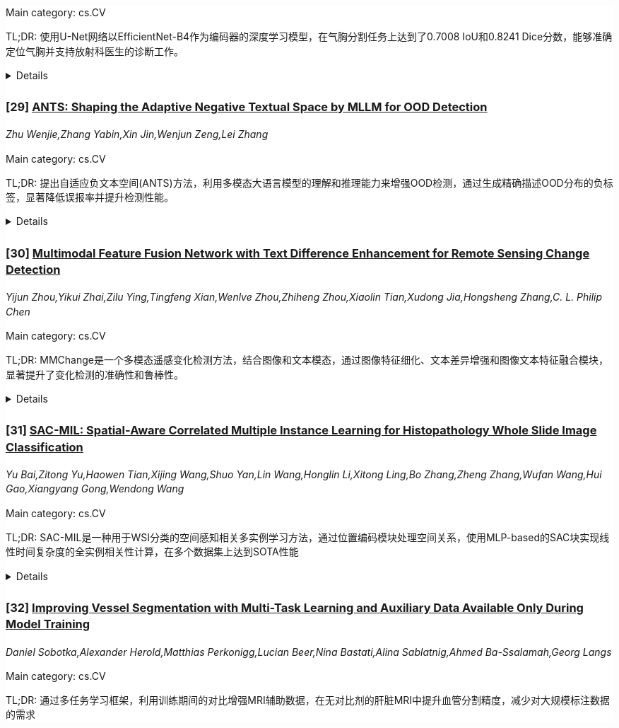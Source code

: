 Main category: cs.CV

TL;DR: 使用U-Net网络以EfficientNet-B4作为编码器的深度学习模型，在气胸分割任务上达到了0.7008 IoU和0.8241 Dice分数，能够准确定位气胸并支持放射科医生的诊断工作。


<details><summary>Details</summary></details>


### [29] [ANTS: Shaping the Adaptive Negative Textual Space by MLLM for OOD Detection](https://arxiv.org/abs/2509.03951)
*Zhu Wenjie,Zhang Yabin,Xin Jin,Wenjun Zeng,Lei Zhang*

Main category: cs.CV

TL;DR: 提出自适应负文本空间(ANTS)方法，利用多模态大语言模型的理解和推理能力来增强OOD检测，通过生成精确描述OOD分布的负标签，显著降低误报率并提升检测性能。


<details><summary>Details</summary></details>


### [30] [Multimodal Feature Fusion Network with Text Difference Enhancement for Remote Sensing Change Detection](https://arxiv.org/abs/2509.03961)
*Yijun Zhou,Yikui Zhai,Zilu Ying,Tingfeng Xian,Wenlve Zhou,Zhiheng Zhou,Xiaolin Tian,Xudong Jia,Hongsheng Zhang,C. L. Philip Chen*

Main category: cs.CV

TL;DR: MMChange是一个多模态遥感变化检测方法，结合图像和文本模态，通过图像特征细化、文本差异增强和图像文本特征融合模块，显著提升了变化检测的准确性和鲁棒性。


<details><summary>Details</summary></details>


### [31] [SAC-MIL: Spatial-Aware Correlated Multiple Instance Learning for Histopathology Whole Slide Image Classification](https://arxiv.org/abs/2509.03973)
*Yu Bai,Zitong Yu,Haowen Tian,Xijing Wang,Shuo Yan,Lin Wang,Honglin Li,Xitong Ling,Bo Zhang,Zheng Zhang,Wufan Wang,Hui Gao,Xiangyang Gong,Wendong Wang*

Main category: cs.CV

TL;DR: SAC-MIL是一种用于WSI分类的空间感知相关多实例学习方法，通过位置编码模块处理空间关系，使用MLP-based的SAC块实现线性时间复杂度的全实例相关性计算，在多个数据集上达到SOTA性能


<details><summary>Details</summary></details>


### [32] [Improving Vessel Segmentation with Multi-Task Learning and Auxiliary Data Available Only During Model Training](https://arxiv.org/abs/2509.03975)
*Daniel Sobotka,Alexander Herold,Matthias Perkonigg,Lucian Beer,Nina Bastati,Alina Sablatnig,Ahmed Ba-Ssalamah,Georg Langs*

Main category: cs.CV

TL;DR: 通过多任务学习框架，利用训练期间的对比增强MRI辅助数据，在无对比剂的肝脏MRI中提升血管分割精度，减少对大规模标注数据的需求
